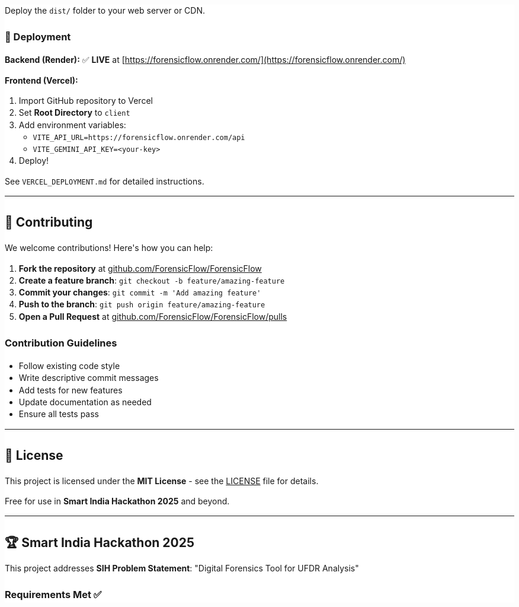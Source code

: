 Deploy the `dist/` folder to your web server or CDN.

### 🚀 Deployment

**Backend (Render):** ✅ **LIVE** at [https://forensicflow.onrender.com/](https://forensicflow.onrender.com/)

**Frontend (Vercel):**
1. Import GitHub repository to Vercel
2. Set **Root Directory** to `client`
3. Add environment variables:
   - `VITE_API_URL=https://forensicflow.onrender.com/api`
   - `VITE_GEMINI_API_KEY=<your-key>`
4. Deploy!

See `VERCEL_DEPLOYMENT.md` for detailed instructions.

---

## 🤝 Contributing

We welcome contributions! Here's how you can help:

1. **Fork the repository** at [github.com/ForensicFlow/ForensicFlow](https://github.com/ForensicFlow/ForensicFlow)
2. **Create a feature branch**: `git checkout -b feature/amazing-feature`
3. **Commit your changes**: `git commit -m 'Add amazing feature'`
4. **Push to the branch**: `git push origin feature/amazing-feature`
5. **Open a Pull Request** at [github.com/ForensicFlow/ForensicFlow/pulls](https://github.com/ForensicFlow/ForensicFlow/pulls)

### Contribution Guidelines

- Follow existing code style
- Write descriptive commit messages
- Add tests for new features
- Update documentation as needed
- Ensure all tests pass

---

## 📝 License

This project is licensed under the **MIT License** - see the [LICENSE](LICENSE) file for details.

Free for use in **Smart India Hackathon 2025** and beyond.

---

## 🏆 Smart India Hackathon 2025

This project addresses **SIH Problem Statement**: "Digital Forensics Tool for UFDR Analysis"

### Requirements Met ✅
